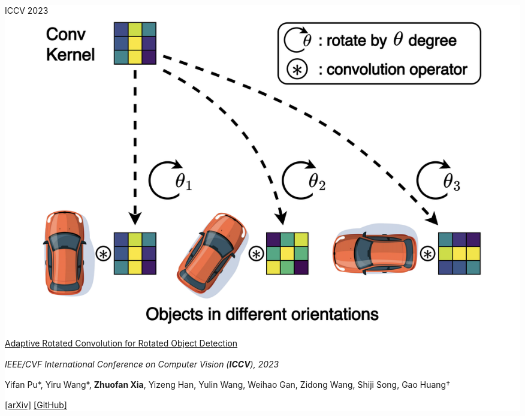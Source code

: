 <div class='paper-box'><div class='paper-box-image'><div><div class="badge">ICCV 2023</div><img src='images/arc_paper.png' alt="sym" width="100%"></div></div>
<div class='paper-box-text' markdown="1">

[Adaptive Rotated Convolution for Rotated Object Detection](https://openaccess.thecvf.com/content/ICCV2023/papers/Pu_Adaptive_Rotated_Convolution_for_Rotated_Object_Detection_ICCV_2023_paper.pdf)

*IEEE/CVF International Conference on Computer Vision (**ICCV**), 2023*

Yifan Pu\*, Yiru Wang\*, **Zhuofan Xia**, Yizeng Han, Yulin Wang, Weihao Gan, Zidong Wang, Shiji Song, Gao Huang†



[\[arXiv\]](https://arxiv.org/abs/2303.07820) [\[GitHub\]](https://github.com/LeapLabTHU/ARC)

</div>
</div>
